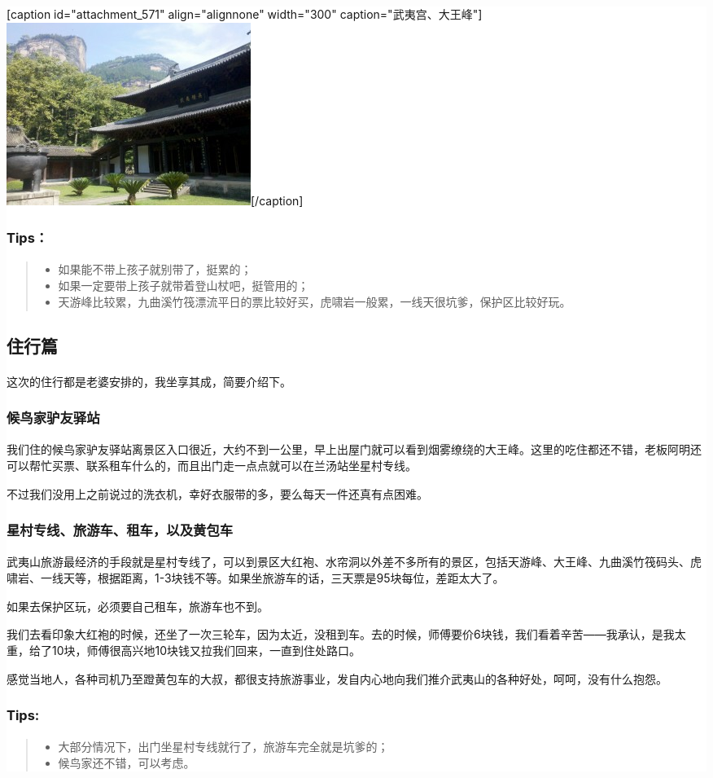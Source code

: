 <p>[caption id="attachment_571" align="alignnone" width="300" caption="武夷宫、大王峰"]<a href="http://wangxu.me/blog/wp-content/uploads/2011/08/IMG_20110817_094403.jpg"><img class="size-medium wp-image-571" title="IMG_20110817_094403" src="/assets/IMG_20110817_094403-300x224.jpg" alt="" width="300" height="224" /></a>[/caption]</p>

<h3>Tips：</h3>

<blockquote>

<ul>

<li>如果能不带上孩子就别带了，挺累的；</li>

<li>如果一定要带上孩子就带着登山杖吧，挺管用的；</li>

<li>天游峰比较累，九曲溪竹筏漂流平日的票比较好买，虎啸岩一般累，一线天很坑爹，保护区比较好玩。</li>

</ul>

</blockquote>

<h2>住行篇</h2>

<p>这次的住行都是老婆安排的，我坐享其成，简要介绍下。</p>

<h3>候鸟家驴友驿站</h3>

<p>我们住的候鸟家驴友驿站离景区入口很近，大约不到一公里，早上出屋门就可以看到烟雾缭绕的大王峰。这里的吃住都还不错，老板阿明还可以帮忙买票、联系租车什么的，而且出门走一点点就可以在兰汤站坐星村专线。</p>

<p>不过我们没用上之前说过的洗衣机，幸好衣服带的多，要么每天一件还真有点困难。</p>

<h3>星村专线、旅游车、租车，以及黄包车</h3>

<p>武夷山旅游最经济的手段就是星村专线了，可以到景区大红袍、水帘洞以外差不多所有的景区，包括天游峰、大王峰、九曲溪竹筏码头、虎啸岩、一线天等，根据距离，1-3块钱不等。如果坐旅游车的话，三天票是95块每位，差距太大了。</p>

<p>如果去保护区玩，必须要自己租车，旅游车也不到。</p>

<p>我们去看印象大红袍的时候，还坐了一次三轮车，因为太近，没租到车。去的时候，师傅要价6块钱，我们看着辛苦——我承认，是我太重，给了10块，师傅很高兴地10块钱又拉我们回来，一直到住处路口。</p>

<p>感觉当地人，各种司机乃至蹬黄包车的大叔，都很支持旅游事业，发自内心地向我们推介武夷山的各种好处，呵呵，没有什么抱怨。</p>

<h3>Tips:</h3>

<blockquote>

<ul>

<li>大部分情况下，出门坐星村专线就行了，旅游车完全就是坑爹的；</li>

<li>候鸟家还不错，可以考虑。</li>
